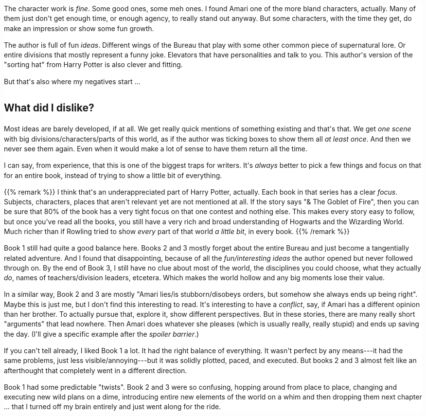 The character work is _fine_. Some good ones, some meh ones. I found Amari one of the more bland characters, actually. Many of them just don't get enough time, or enough agency, to really stand out anyway. But some characters, with the time they get, do make an impression or show some fun growth.

The author is full of fun _ideas_. Different wings of the Bureau that play with some other common piece of supernatural lore. Or entire divisions that mostly represent a funny joke. Elevators that have personalities and talk to you. This author's version of the "sorting hat" from Harry Potter is also clever and fitting.

But that's also where my negatives start ...

## What did I dislike?

Most ideas are barely developed, if at all. We get really quick mentions of something existing and that's that. We get _one scene_ with big divisions/characters/parts of this world, as if the author was ticking boxes to show them all _at least once_. And then we never see them again. Even when it would make a lot of sense to have them return all the time.

I can say, from experience, that this is one of the biggest traps for writers. It's _always_ better to pick a few things and focus on that for an entire book, instead of trying to show a little bit of everything. 

{{% remark %}}
I think that's an underappreciated part of Harry Potter, actually. Each book in that series has a clear _focus_. Subjects, characters, places that aren't relevant yet are not mentioned at all. If the story says "& The Goblet of Fire", then you can be sure that 80% of the book has a very tight focus on that one contest and nothing else. This makes every story easy to follow, but once you've read all the books, you still have a very rich and broad understanding of Hogwarts and the Wizarding World. Much richer than if Rowling tried to show _every_ part of that world _a little bit_, in every book.
{{% /remark %}}

Book 1 still had quite a good balance here. Books 2 and 3 mostly forget about the entire Bureau and just become a tangentially related adventure. And I found that disappointing, because of all the _fun/interesting ideas_ the author opened but never followed through on. By the end of Book 3, I still have no clue about most of the world, the disciplines you could choose, what they actually _do_, names of teachers/division leaders, etcetera. Which makes the world hollow and any big moments lose their value.

In a similar way, Book 2 and 3 are mostly "Amari lies/is stubborn/disobeys orders, but somehow she always ends up being right". Maybe this is just me, but I don't find this interesting to read. It's interesting to have a _conflict_, say, if Amari has a different opinion than her brother. To actually pursue that, explore it, show different perspectives. But in these stories, there are many really short "arguments" that lead nowhere. Then Amari does whatever she pleases (which is usually really, really stupid) and ends up saving the day. (I'll give a specific example after the _spoiler barrier_.)

If you can't tell already, I liked Book 1 a lot. It had the right balance of everything. It wasn't perfect by any means---it had the same problems, just less visible/annoying---but it was solidly plotted, paced, and executed. But books 2 and 3 almost felt like an afterthought that completely went in a different direction.

Book 1 had some predictable "twists". Book 2 and 3 were so confusing, hopping around from place to place, changing and executing new wild plans on a dime, introducing entire new elements of the world on a whim and then dropping them next chapter ... that I turned off my brain entirely and just went along for the ride.
